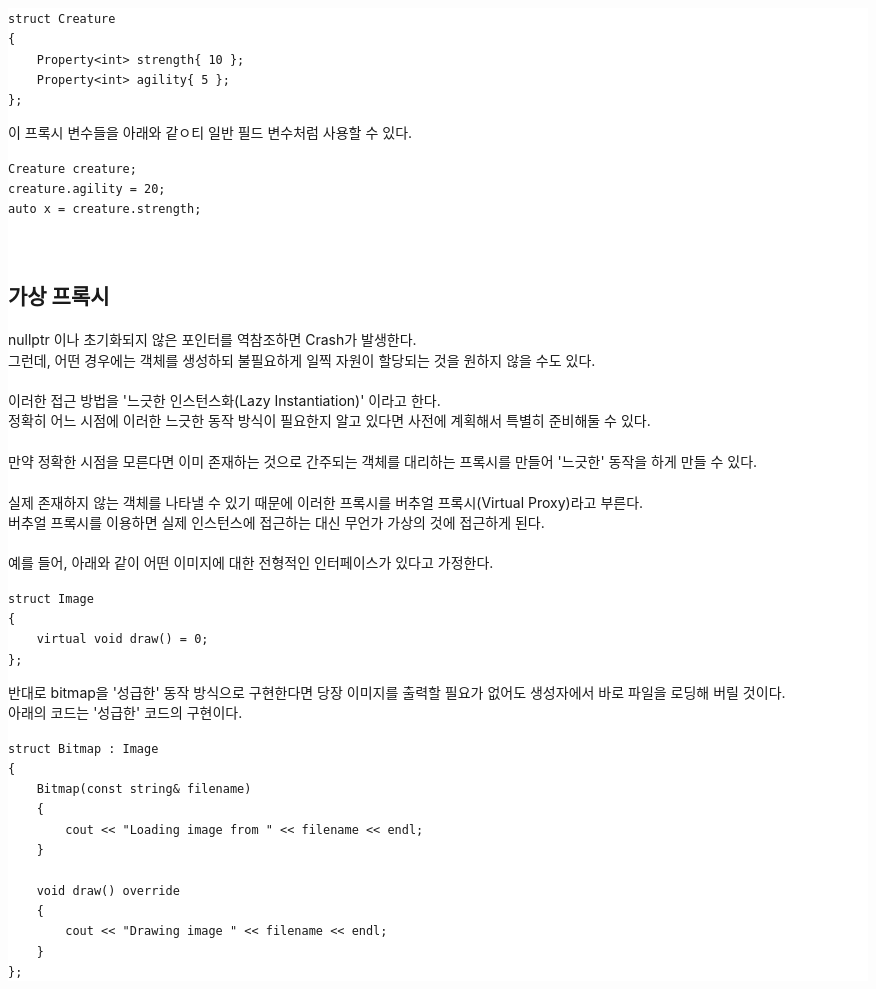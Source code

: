 ```
struct Creature
{
    Property<int> strength{ 10 };
    Property<int> agility{ 5 };
};
```

이 프록시 변수들을 아래와 같ㅇ티 일반 필드 변수처럼 사용할 수 있다.

```
Creature creature;
creature.agility = 20;
auto x = creature.strength;
```

<br>

## 가상 프록시
nullptr 이나 초기화되지 않은 포인터를 역참조하면 Crash가 발생한다.
<br>
그런데, 어떤 경우에는 객체를 생성하되 불필요하게 일찍 자원이 할당되는 것을 원하지 않을 수도 있다.
<br>
<br>
이러한 접근 방법을 '느긋한 인스턴스화(Lazy Instantiation)' 이라고 한다.
<br>
정확히 어느 시점에 이러한 느긋한 동작 방식이 필요한지 알고 있다면 사전에 계획해서 특별히 준비해둘 수 있다.
<br>
<br>
만약 정확한 시점을 모른다면 이미 존재하는 것으로 간주되는 객체를 대리하는 프록시를 만들어 '느긋한' 동작을 하게 만들 수 있다.
<br>
<br>
실제 존재하지 않는 객체를 나타낼 수 있기 때문에 이러한 프록시를 버추얼 프록시(Virtual Proxy)라고 부른다.
<br>
버추얼 프록시를 이용하면 실제 인스턴스에 접근하는 대신 무언가 가상의 것에 접근하게 된다.
<br>
<br>
예를 들어, 아래와 같이 어떤 이미지에 대한 전형적인 인터페이스가 있다고 가정한다.

```
struct Image
{
    virtual void draw() = 0;
};
```

반대로 bitmap을 '성급한' 동작 방식으로 구현한다면 당장 이미지를 출력할 필요가 없어도 생성자에서 바로 파일을 로딩해 버릴 것이다.
<br>
아래의 코드는 '성급한' 코드의 구현이다.

```
struct Bitmap : Image
{
    Bitmap(const string& filename)
    {
        cout << "Loading image from " << filename << endl;
    }

    void draw() override
    {
        cout << "Drawing image " << filename << endl;
    }
};
```

